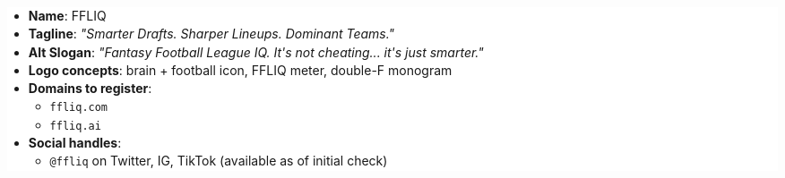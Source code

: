- **Name**: FFLIQ
- **Tagline**: *"Smarter Drafts. Sharper Lineups. Dominant Teams."*
- **Alt Slogan**: *"Fantasy Football League IQ. It's not cheating... it's just smarter."*
- **Logo concepts**: brain + football icon, FFLIQ meter, double-F monogram
- **Domains to register**:
  - `ffliq.com`
  - `ffliq.ai`
- **Social handles**:
  - `@ffliq` on Twitter, IG, TikTok (available as of initial check)